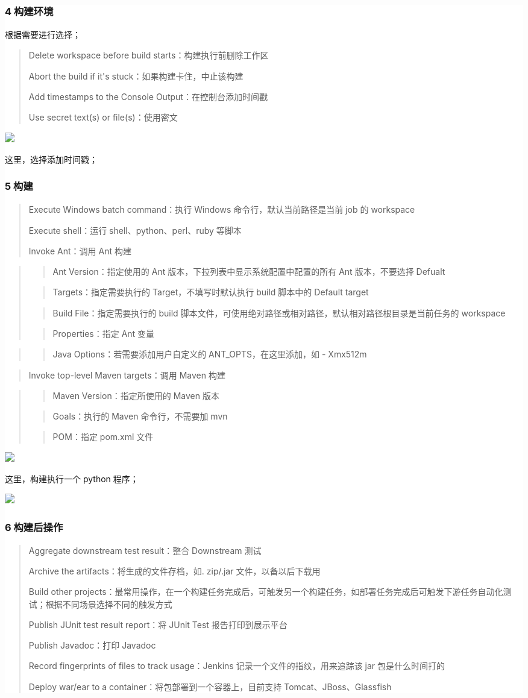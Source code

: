 ### <a></a>**4 构建环境**

根据需要进行选择；

> Delete workspace before build starts：构建执行前删除工作区
>
> Abort the build if it's stuck：如果构建卡住，中止该构建
>
> Add timestamps to the Console Output：在控制台添加时间戳
>
> Use secret text(s) or file(s)：使用密文

![](https://img-blog.csdn.net/20160806190635159?watermark/2/text/aHR0cDovL2Jsb2cuY3Nkbi5uZXQv/font/5a6L5L2T/fontsize/400/fill/I0JBQkFCMA==/dissolve/70/gravity/Center)

这里，选择添加时间戳；

### <a></a>**5 构建**

> Execute Windows batch command：执行 Windows 命令行，默认当前路径是当前 job 的 workspace
>
> Execute shell：运行 shell、python、perl、ruby 等脚本
>
> Invoke Ant：调用 Ant 构建

> > Ant Version：指定使用的 Ant 版本，下拉列表中显示系统配置中配置的所有 Ant 版本，不要选择 Defualt
>
> > Targets：指定需要执行的 Target，不填写时默认执行 build 脚本中的 Default target
>
> > Build File：指定需要执行的 build 脚本文件，可使用绝对路径或相对路径，默认相对路径根目录是当前任务的 workspace
>
> > Properties：指定 Ant 变量

> > Java Options：若需要添加用户自定义的 ANT_OPTS，在这里添加，如 - Xmx512m

> Invoke top-level Maven targets：调用 Maven 构建

> > Maven Version：指定所使用的 Maven 版本
>
> > Goals：执行的 Maven 命令行，不需要加 mvn
>
> > POM：指定 pom.xml 文件

![](https://img-blog.csdn.net/20160806145813969?watermark/2/text/aHR0cDovL2Jsb2cuY3Nkbi5uZXQv/font/5a6L5L2T/fontsize/400/fill/I0JBQkFCMA==/dissolve/70/gravity/Center)

这里，构建执行一个 python 程序；

![](https://img-blog.csdn.net/20160806190219356?watermark/2/text/aHR0cDovL2Jsb2cuY3Nkbi5uZXQv/font/5a6L5L2T/fontsize/400/fill/I0JBQkFCMA==/dissolve/70/gravity/Center)

### <a></a>**6 构建后操作**

> Aggregate downstream test result：整合 Downstream 测试
>
> Archive the artifacts：将生成的文件存档，如. zip/.jar 文件，以备以后下载用
>
> Build other projects：最常用操作，在一个构建任务完成后，可触发另一个构建任务，如部署任务完成后可触发下游任务自动化测试；根据不同场景选择不同的触发方式
>
> Publish JUnit test result report：将 JUnit Test 报告打印到展示平台
>
> Publish Javadoc：打印 Javadoc
>
> Record fingerprints of files to track usage：Jenkins 记录一个文件的指纹，用来追踪该 jar 包是什么时间打的
>
> Deploy war/ear to a container：将包部署到一个容器上，目前支持 Tomcat、JBoss、Glassfish
